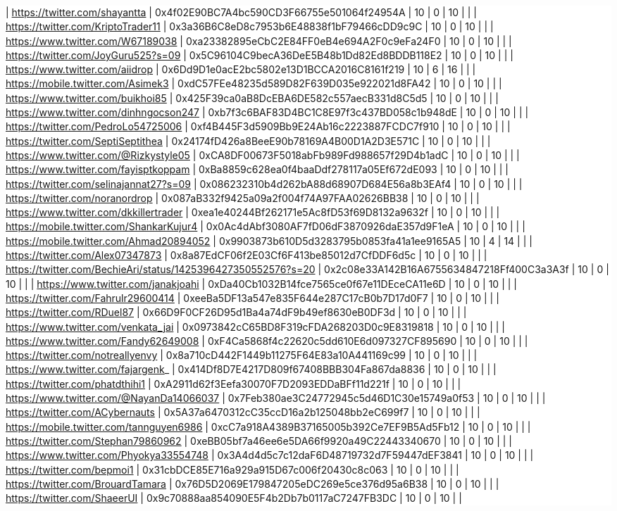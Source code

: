 | https://twitter.com/shayantta                                | 0x4f02E90BC7A4bc590CD3F66755e501064f24954A                   | 10    | 0         | 10         |         |
| https://twitter.com/KriptoTrader11                           | 0x3a36B6C8eD8c7953b6E48838f1bF79466cDD9c9C                   | 10    | 0         | 10         |         |
| https://www.twitter.com/W67189038                            | 0xa23382895eCbC2E84FF0eB4e694A2F0c9eFa24F0                   | 10    | 0         | 10         |         |
| https://twitter.com/JoyGuru525?s=09                          | 0x5C96104C9becA36DeE5B48b1Dd82Ed8BDDB118E2                   | 10    | 0         | 10         |         |
| https://www.twitter.com/aiidrop                              | 0x6Dd9D1e0acE2bc5802e13D1BCCA2016C8161f219                   | 10    | 6         | 16         |         |
| https://mobile.twitter.com/Asimek3                           | 0xdC57FEe48235d589D82F639D035e922021d8FA42                   | 10    | 0         | 10         |         |
| https://www.twitter.com/buikhoi85                            | 0x425F39ca0aB8DcEBA6DE582c557aecB331d8C5d5                   | 10    | 0         | 10         |         |
| https://www.twitter.com/dinhngocson247                       | 0xb7f3c6BAF83D4BC1C8E97f3c437BD058c1b948dE                   | 10    | 0         | 10         |         |
| https://twitter.com/PedroLo54725006                          | 0xf4B445F3d5909Bb9E24Ab16c2223887FCDC7f910                   | 10    | 0         | 10         |         |
| https://twitter.com/SeptiSeptithea                           | 0x24174fD426a8BeeE90b78169A4B00D1A2D3E571C                   | 10    | 0         | 10         |         |
| https://www.twitter.com/@Rizkystyle05                        | 0xCA8DF00673F5018abFb989Fd988657f29D4b1adC                   | 10    | 0         | 10         |         |
| https://www.twitter.com/fayisptkoppam                        | 0xBa8859c628ea0f4baaDdf278117a05Ef672dE093                   | 10    | 0         | 10         |         |
| https://twitter.com/selinajannat27?s=09                      | 0x086232310b4d262bA88d68907D684E56a8b3EAf4                   | 10    | 0         | 10         |         |
| https://twitter.com/noranordrop                              | 0x087aB332f9425a09a2f004f74A97FAA02626BB38                   | 10    | 0         | 10         |         |
| https://www.twitter.com/dkkillertrader                       | 0xea1e40244Bf262171e5Ac8fD53f69D8132a9632f                   | 10    | 0         | 10         |         |
| https://mobile.twitter.com/ShankarKujur4                     | 0x0Ac4dAbf3080AF7fD06dF3870926daE357d9F1eA                   | 10    | 0         | 10         |         |
| https://mobile.twitter.com/Ahmad20894052                     | 0x9903873b610D5d3283795b0853fa41a1ee9165A5                   | 10    | 4         | 14         |         |
| https://twitter.com/Alex07347873                             | 0x8a87EdCF06f2E03Cf6F413be85012d7CfDDF6d5c                   | 10    | 0         | 10         |         |
| https://twitter.com/BechieAri/status/1425396427350552576?s=20 | 0x2c08e33A142B16A6755634847218Ff400C3a3A3f                   | 10    | 0         | 10         |         |
| https://www.twitter.com/janakjoahi                           | 0xDa40Cb1032B14fce7565ce0f67e11DEceCA11e6D                   | 10    | 0         | 10         |         |
| https://twitter.com/Fahrulr29600414                          | 0xeeBa5DF13a547e835F644e287C17cB0b7D17d0F7                   | 10    | 0         | 10         |         |
| https://twitter.com/RDuel87                                  | 0x66D9F0CF26D95d1Ba4a74dF9b49ef8630eB0DF3d                   | 10    | 0         | 10         |         |
| https://www.twitter.com/venkata_jai                          | 0x0973842cC65BD8F319cFDA268203D0c9E8319818                   | 10    | 0         | 10         |         |
| https://www.twitter.com/Fandy62649008                        | 0xF4Ca5868f4c22620c5dd610E6d097327CF895690                   | 10    | 0         | 10         |         |
| https://twitter.com/notreallyenvy                            | 0x8a710cD442F1449b11275F64E83a10A441169c99                   | 10    | 0         | 10         |         |
| https://www.twitter.com/fajargenk_                           | 0x414Df8D7E4217D809f67408BBB304Fa867da8836                   | 10    | 0         | 10         |         |
| https://twitter.com/phatdthihi1                              | 0xA2911d62f3Eefa30070F7D2093EDDaBFf11d221f                   | 10    | 0         | 10         |         |
| https://www.twitter.com/@NayanDa14066037                     | 0x7Feb380ae3C24772945c5d46D1C30e15749a0f53                   | 10    | 0         | 10         |         |
| https://twitter.com/ACybernauts                              | 0x5A37a6470312cC35ccD16a2b125048bb2eC699f7                   | 10    | 0         | 10         |         |
| https://mobile.twitter.com/tannguyen6986                     | 0xcC7a918A4389B37165005b392Ce7EF9B5Ad5Fb12                   | 10    | 0         | 10         |         |
| https://twitter.com/Stephan79860962                          | 0xeBB05bf7a46ee6e5DA66f9920a49C22443340670                   | 10    | 0         | 10         |         |
| https://www.twitter.com/Phyokya33554748                      | 0x3A4d4d5c7c12daF6D48719732d7F59447dEF3841                   | 10    | 0         | 10         |         |
| https://twitter.com/bepmoi1                                  | 0x31cbDCE85E716a929a915D67c006f20430c8c063                   | 10    | 0         | 10         |         |
| https://twitter.com/BrouardTamara                            | 0x76D5D2069E179847205eDC269e5ce376d95a6B38                   | 10    | 0         | 10         |         |
| https://twitter.com/ShaeerUI                                 | 0x9c70888aa854090E5F4b2Db7b0117aC7247FB3DC                   | 10    | 0         | 10         |         |